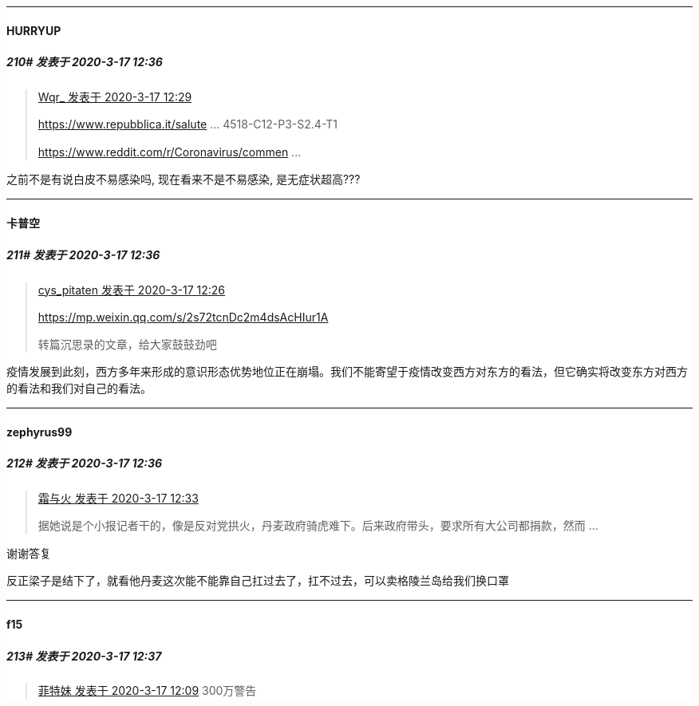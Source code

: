 





-----

####  HURRYUP  
##### 210#       发表于 2020-3-17 12:36



<blockquote><a href="httphttps://bbs.saraba1st.com/2b/forum.php?mod=redirect&amp;goto=findpost&amp;pid=46769804&amp;ptid=1919303" target="_blank">Wqr_ 发表于 2020-3-17 12:29</a>

https://www.repubblica.it/salute ... 4518-C12-P3-S2.4-T1

https://www.reddit.com/r/Coronavirus/commen ...</blockquote>
之前不是有说白皮不易感染吗, 现在看来不是不易感染, 是无症状超高???







-----

####  卡普空  
##### 211#       发表于 2020-3-17 12:36



<blockquote><a href="httphttps://bbs.saraba1st.com/2b/forum.php?mod=redirect&amp;goto=findpost&amp;pid=46769752&amp;ptid=1919303" target="_blank">cys_pitaten 发表于 2020-3-17 12:26</a>

https://mp.weixin.qq.com/s/2s72tcnDc2m4dsAcHIur1A


转篇沉思录的文章，给大家鼓鼓劲吧</blockquote>
疫情发展到此刻，西方多年来形成的意识形态优势地位正在崩塌。我们不能寄望于疫情改变西方对东方的看法，但它确实将改变东方对西方的看法和我们对自己的看法。







-----

####  zephyrus99  
##### 212#       发表于 2020-3-17 12:36



<blockquote><a href="httphttps://bbs.saraba1st.com/2b/forum.php?mod=redirect&amp;goto=findpost&amp;pid=46769855&amp;ptid=1919303" target="_blank">霜与火 发表于 2020-3-17 12:33</a>

据她说是个小报记者干的，像是反对党拱火，丹麦政府骑虎难下。后来政府带头，要求所有大公司都捐款，然而 ...</blockquote>
谢谢答复

反正梁子是结下了，就看他丹麦这次能不能靠自己扛过去了，扛不过去，可以卖格陵兰岛给我们换口罩







-----

####  f15  
##### 213#       发表于 2020-3-17 12:37



<blockquote><a href="httphttps://bbs.saraba1st.com/2b/forum.php?mod=redirect&amp;goto=findpost&amp;pid=46769543&amp;ptid=1919303" target="_blank">菲特妹 发表于 2020-3-17 12:09</a>
300万警告</blockquote>

